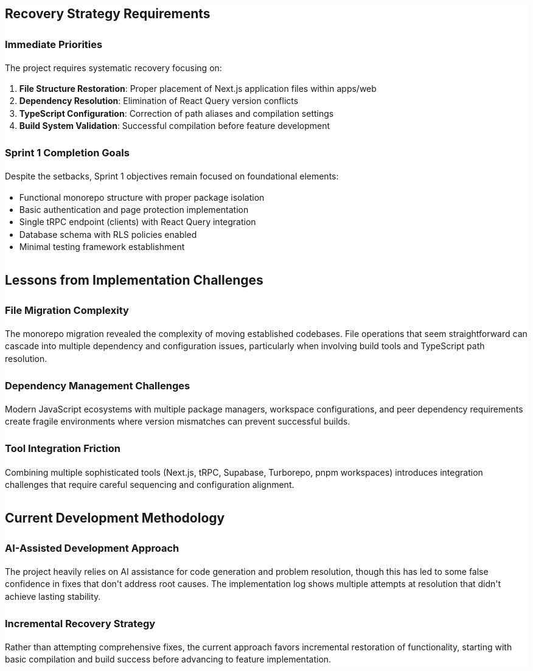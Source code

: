 ## Recovery Strategy Requirements

### Immediate Priorities

The project requires systematic recovery focusing on:

1. **File Structure Restoration**: Proper placement of Next.js application files within apps/web
2. **Dependency Resolution**: Elimination of React Query version conflicts
3. **TypeScript Configuration**: Correction of path aliases and compilation settings
4. **Build System Validation**: Successful compilation before feature development

### Sprint 1 Completion Goals

Despite the setbacks, Sprint 1 objectives remain focused on foundational elements:

- Functional monorepo structure with proper package isolation
- Basic authentication and page protection implementation
- Single tRPC endpoint (clients) with React Query integration
- Database schema with RLS policies enabled
- Minimal testing framework establishment

## Lessons from Implementation Challenges

### File Migration Complexity

The monorepo migration revealed the complexity of moving established codebases. File operations that seem straightforward can cascade into multiple dependency and configuration issues, particularly when involving build tools and TypeScript path resolution.

### Dependency Management Challenges

Modern JavaScript ecosystems with multiple package managers, workspace configurations, and peer dependency requirements create fragile environments where version mismatches can prevent successful builds.

### Tool Integration Friction

Combining multiple sophisticated tools (Next.js, tRPC, Supabase, Turborepo, pnpm workspaces) introduces integration challenges that require careful sequencing and configuration alignment.

## Current Development Methodology

### AI-Assisted Development Approach

The project heavily relies on AI assistance for code generation and problem resolution, though this has led to some false confidence in fixes that don't address root causes. The implementation log shows multiple attempts at resolution that didn't achieve lasting stability.

### Incremental Recovery Strategy

Rather than attempting comprehensive fixes, the current approach favors incremental restoration of functionality, starting with basic compilation and build success before advancing to feature implementation.
